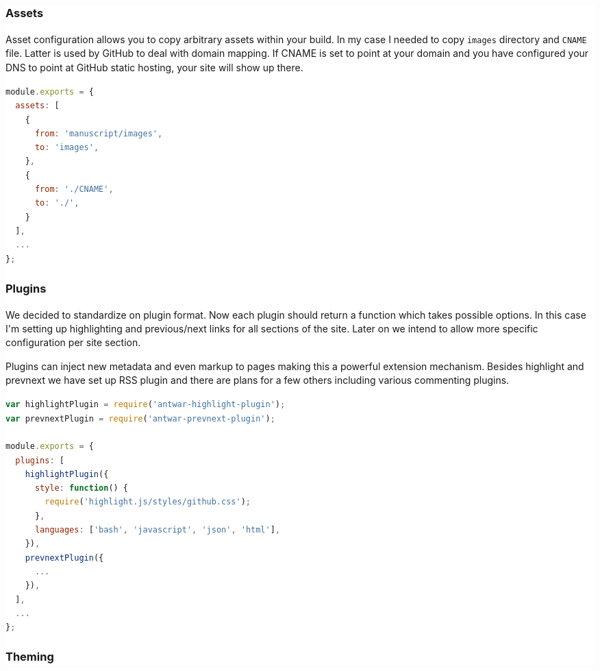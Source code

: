 ### Assets

Asset configuration allows you to copy arbitrary assets within your build. In my case I needed to copy `images` directory and `CNAME` file. Latter is used by GitHub to deal with domain mapping. If CNAME is set to point at your domain and you have configured your DNS to point at GitHub static hosting, your site will show up there.

```javascript
module.exports = {
  assets: [
    {
      from: 'manuscript/images',
      to: 'images',
    },
    {
      from: './CNAME',
      to: './',
    }
  ],
  ...
};
```

### Plugins

We decided to standardize on plugin format. Now each plugin should return a function which takes possible options. In this case I'm setting up highlighting and previous/next links for all sections of the site. Later on we intend to allow more specific configuration per site section.

Plugins can inject new metadata and even markup to pages making this a powerful extension mechanism. Besides highlight and prevnext we have set up RSS plugin and there are plans for a few others including various commenting plugins.

```javascript
var highlightPlugin = require('antwar-highlight-plugin');
var prevnextPlugin = require('antwar-prevnext-plugin');

module.exports = {
  plugins: [
    highlightPlugin({
      style: function() {
        require('highlight.js/styles/github.css');
      },
      languages: ['bash', 'javascript', 'json', 'html'],
    }),
    prevnextPlugin({
      ...
    }),
  ],
  ...
};
```

### Theming
